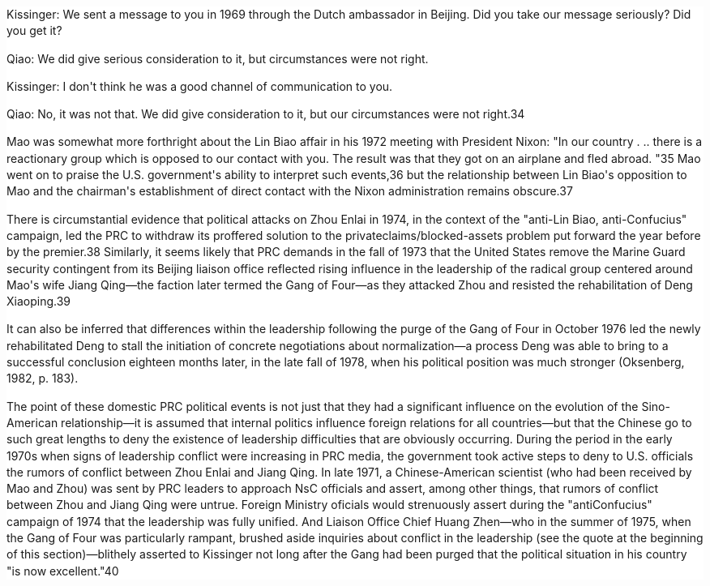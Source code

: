 Kissinger: We sent a message to you in 1969 through the Dutch ambassador in Beijing. Did you take our message seriously?
Did you get it?

Qiao: We did give serious consideration to it, but circumstances were not right.

Kissinger: I don't think he was a good channel of communication to you.

Qiao: No, it was not that. We did give consideration to it, but our circumstances were not right.34

Mao was somewhat more forthright about the Lin Biao affair in his 1972 meeting with President Nixon: "In our country .
.. there is a reactionary group which is opposed to our contact with you. The result was that they got on an airplane
and fled abroad. "35 Mao went on to praise the U.S. government's ability to interpret such events,36 but the
relationship between Lin Biao's opposition to Mao and the chairman's establishment of direct contact with the Nixon
administration remains obscure.37

There is circumstantial evidence that political attacks on Zhou Enlai in 1974, in the context of the "anti-Lin Biao,
anti-Confucius" campaign, led the PRC to withdraw its proffered solution to the privateclaims/blocked-assets problem put
forward the year before by the premier.38 Similarly, it seems likely that PRC demands in the fall of 1973 that the
United States remove the Marine Guard security contingent from its Beijing liaison office reflected rising influence in
the leadership of the radical group centered around Mao's wife Jiang Qing—the faction later termed the Gang of Four—as
they attacked Zhou and resisted the rehabilitation of Deng Xiaoping.39

It can also be inferred that differences within the leadership following the purge of the Gang of Four in October 1976
led the newly rehabilitated Deng to stall the initiation of concrete negotiations about normalization—a process Deng was
able to bring to a successful conclusion eighteen months later, in the late fall of 1978, when his political position
was much stronger (Oksenberg, 1982, p. 183).

The point of these domestic PRC political events is not just that they had a significant influence on the evolution of
the Sino-American relationship—it is assumed that internal politics influence foreign relations for all countries—but
that the Chinese go to such great lengths to deny the existence of leadership difficulties that are obviously occurring.
During the period in the early 1970s when signs of leadership conflict were increasing in PRC media, the government took
active steps to deny to U.S. officials the rumors of conflict between Zhou Enlai and Jiang Qing. In late 1971, a
Chinese-American scientist (who had been received by Mao and Zhou) was sent by PRC leaders to approach NsC officials and
assert, among other things, that rumors of conflict between Zhou and Jiang Qing were untrue. Foreign Ministry oficials
would strenuously assert during the "antiConfucius" campaign of 1974 that the leadership was fully unified. And Liaison
Office Chief Huang Zhen—who in the summer of 1975, when the Gang of Four was particularly rampant, brushed aside
inquiries about conflict in the leadership (see the quote at the beginning of this section)—blithely asserted to
Kissinger not long after the Gang had been purged that the political situation in his country "is now excellent."40
